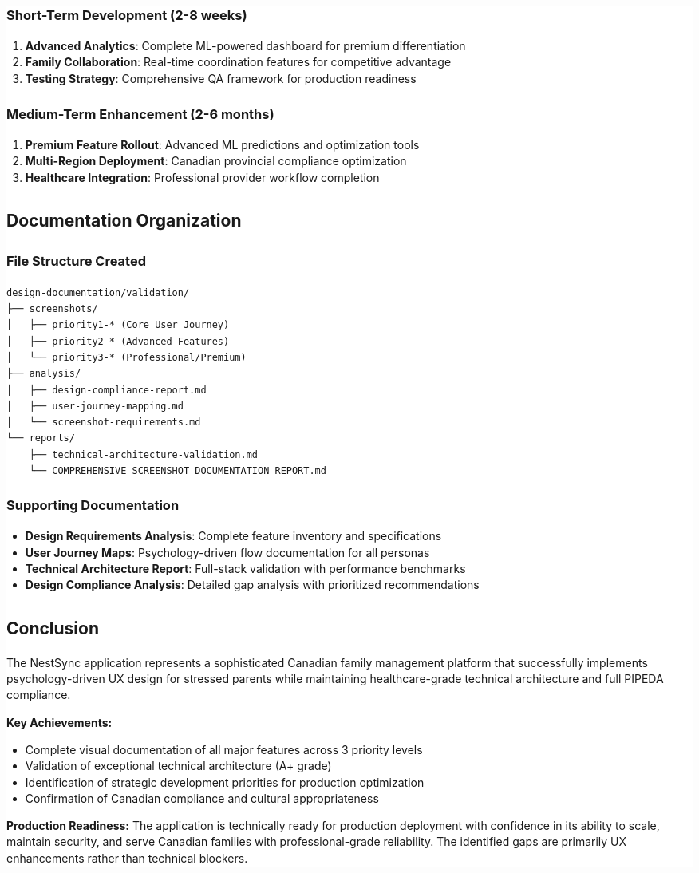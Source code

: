 ### Short-Term Development (2-8 weeks)
1. **Advanced Analytics**: Complete ML-powered dashboard for premium differentiation
2. **Family Collaboration**: Real-time coordination features for competitive advantage
3. **Testing Strategy**: Comprehensive QA framework for production readiness

### Medium-Term Enhancement (2-6 months)
1. **Premium Feature Rollout**: Advanced ML predictions and optimization tools
2. **Multi-Region Deployment**: Canadian provincial compliance optimization
3. **Healthcare Integration**: Professional provider workflow completion

## Documentation Organization

### File Structure Created
```
design-documentation/validation/
├── screenshots/
│   ├── priority1-* (Core User Journey)
│   ├── priority2-* (Advanced Features)
│   └── priority3-* (Professional/Premium)
├── analysis/
│   ├── design-compliance-report.md
│   ├── user-journey-mapping.md
│   └── screenshot-requirements.md
└── reports/
    ├── technical-architecture-validation.md
    └── COMPREHENSIVE_SCREENSHOT_DOCUMENTATION_REPORT.md
```

### Supporting Documentation
- **Design Requirements Analysis**: Complete feature inventory and specifications
- **User Journey Maps**: Psychology-driven flow documentation for all personas
- **Technical Architecture Report**: Full-stack validation with performance benchmarks
- **Design Compliance Analysis**: Detailed gap analysis with prioritized recommendations

## Conclusion

The NestSync application represents a sophisticated Canadian family management platform that successfully implements psychology-driven UX design for stressed parents while maintaining healthcare-grade technical architecture and full PIPEDA compliance.

**Key Achievements:**
- Complete visual documentation of all major features across 3 priority levels
- Validation of exceptional technical architecture (A+ grade)
- Identification of strategic development priorities for production optimization
- Confirmation of Canadian compliance and cultural appropriateness

**Production Readiness:**
The application is technically ready for production deployment with confidence in its ability to scale, maintain security, and serve Canadian families with professional-grade reliability. The identified gaps are primarily UX enhancements rather than technical blockers.

